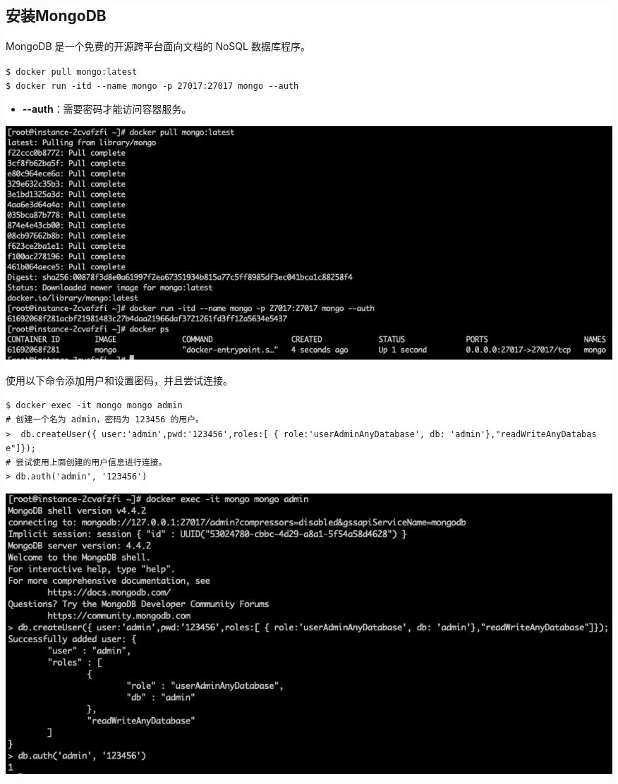 


## 安装MongoDB

MongoDB 是一个免费的开源跨平台面向文档的 NoSQL 数据库程序。

```shell
$ docker pull mongo:latest
$ docker run -itd --name mongo -p 27017:27017 mongo --auth
```

- **--auth**：需要密码才能访问容器服务。

![image-20201208152703078](/images/Docker简介/docker-mongodb-1.png)



使用以下命令添加用户和设置密码，并且尝试连接。

```shell
$ docker exec -it mongo mongo admin
# 创建一个名为 admin，密码为 123456 的用户。
>  db.createUser({ user:'admin',pwd:'123456',roles:[ { role:'userAdminAnyDatabase', db: 'admin'},"readWriteAnyDatabase"]});
# 尝试使用上面创建的用户信息进行连接。
> db.auth('admin', '123456')
```

![image-20201208152754098](/images/Docker简介/docker-mongodb-2.png)
